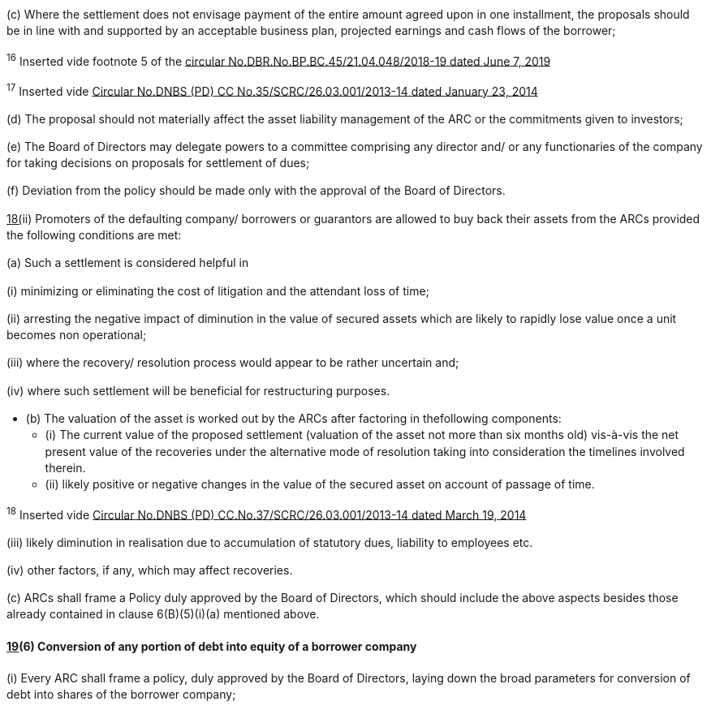 (c) Where the settlement does not envisage payment of the entire amount agreed upon in one installment, the proposals should be in line with and supported by an acceptable business plan, projected earnings and cash flows of the borrower;

<span id="page-4-0"></span><sup>16</sup> Inserted vide footnote 5 of the [circular No.DBR.No.BP.BC.45/21.04.048/2018-19 dated June 7, 2019](https://www.rbi.org.in/Scripts/NotificationUser.aspx?Id=11580&Mode=0)

<span id="page-4-1"></span><sup>17</sup> Inserted vide [Circular No.DNBS \(PD\) CC No.35/SCRC/26.03.001/2013-14 dated January 23, 2014](https://www.rbi.org.in/scripts/FS_Notification.aspx?Id=8707&fn=14&Mode=0)

(d) The proposal should not materially affect the asset liability management of the ARC or the commitments given to investors;

(e) The Board of Directors may delegate powers to a committee comprising any director and/ or any functionaries of the company for taking decisions on proposals for settlement of dues;

(f) Deviation from the policy should be made only with the approval of the Board of Directors.

[18\(](#page-0-0)ii) Promoters of the defaulting company/ borrowers or guarantors are allowed to buy back their assets from the ARCs provided the following conditions are met:

(a) Such a settlement is considered helpful in

(i) minimizing or eliminating the cost of litigation and the attendant loss of time;

(ii) arresting the negative impact of diminution in the value of secured assets which are likely to rapidly lose value once a unit becomes non operational;

 (iii) where the recovery/ resolution process would appear to be rather uncertain and;

(iv) where such settlement will be beneficial for restructuring purposes.

- (b) The valuation of the asset is worked out by the ARCs after factoring in thefollowing components:
	- (i) The current value of the proposed settlement (valuation of the asset not more than six months old) vis-à-vis the net present value of the recoveries under the alternative mode of resolution taking into consideration the timelines involved therein.
	- (ii) likely positive or negative changes in the value of the secured asset on account of passage of time.

<span id="page-0-0"></span> <sup>18</sup> Inserted vide [Circular No.DNBS \(PD\) CC.No.37/SCRC/26.03.001/2013-14 dated March 19, 2014](https://www.rbi.org.in/scripts/FS_Notification.aspx?Id=8776&fn=14&Mode=0)

(iii) likely diminution in realisation due to accumulation of statutory dues, liability to employees etc.

(iv) other factors, if any, which may affect recoveries.

(c) ARCs shall frame a Policy duly approved by the Board of Directors, which should include the above aspects besides those already contained in clause 6(B)(5)(i)(a) mentioned above.

#### [19](#page-1-0)(6) **Conversion of any portion of debt into equity of a borrower company**

(i) Every ARC shall frame a policy, duly approved by the Board of Directors, laying down the broad parameters for conversion of debt into shares of the borrower company;
